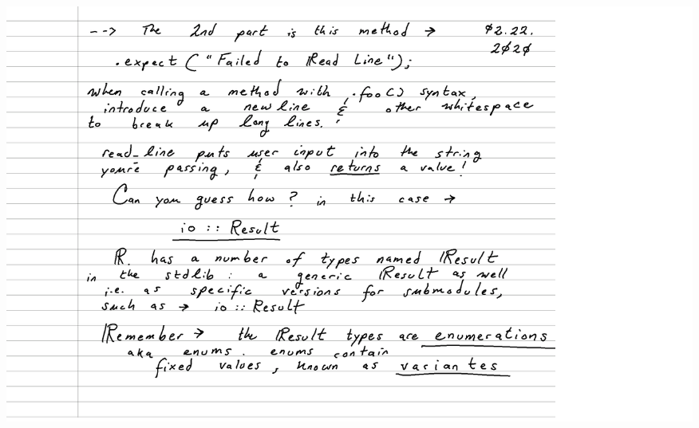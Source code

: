   <img src="https://github.com/stan-alam/rust/blob/develop/CoreRust/RustPrg/images/02/RustProg02%20-%204.png" width="80%" height="80%">
</a>

<a>